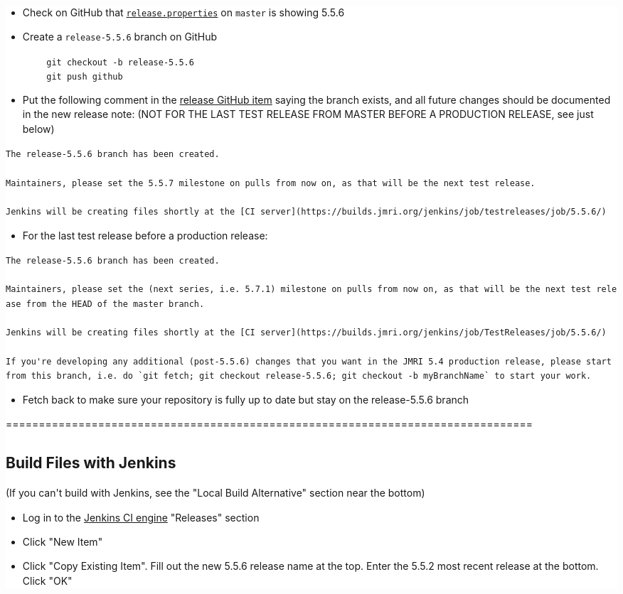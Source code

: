 - Check on GitHub that [`release.properties`](https://github.com/JMRI/JMRI/blob/master/release.properties) on `master` is showing 5.5.6

- Create a `release-5.5.6` branch on GitHub
```
        git checkout -b release-5.5.6
        git push github
```

- Put the following comment in the [release GitHub item](https://github.com/JMRI/JMRI/issues?q=is%3Aissue+is%3Aopen+%22Create+Test+Release+5.5.6%22) saying the branch exists, and all future changes should be documented in the new release note: (NOT FOR THE LAST TEST RELEASE FROM MASTER BEFORE A PRODUCTION RELEASE, see just below)

```
The release-5.5.6 branch has been created.

Maintainers, please set the 5.5.7 milestone on pulls from now on, as that will be the next test release.

Jenkins will be creating files shortly at the [CI server](https://builds.jmri.org/jenkins/job/testreleases/job/5.5.6/)
```


- For the last test release before a production release:

```
The release-5.5.6 branch has been created.

Maintainers, please set the (next series, i.e. 5.7.1) milestone on pulls from now on, as that will be the next test release from the HEAD of the master branch.

Jenkins will be creating files shortly at the [CI server](https://builds.jmri.org/jenkins/job/TestReleases/job/5.5.6/)

If you're developing any additional (post-5.5.6) changes that you want in the JMRI 5.4 production release, please start from this branch, i.e. do `git fetch; git checkout release-5.5.6; git checkout -b myBranchName` to start your work.
```


- Fetch back to make sure your repository is fully up to date but stay on the release-5.5.6 branch

================================================================================
## Build Files with Jenkins

(If you can't build with Jenkins, see the "Local Build Alternative" section near the bottom)

- Log in to the [Jenkins CI engine](https://builds.jmri.org/jenkins/job/TestReleases/) "Releases" section

- Click "New Item"

- Click "Copy Existing Item". Fill out the new 5.5.6 release name at the top. Enter the 5.5.2 most recent release at the bottom.  Click "OK"
